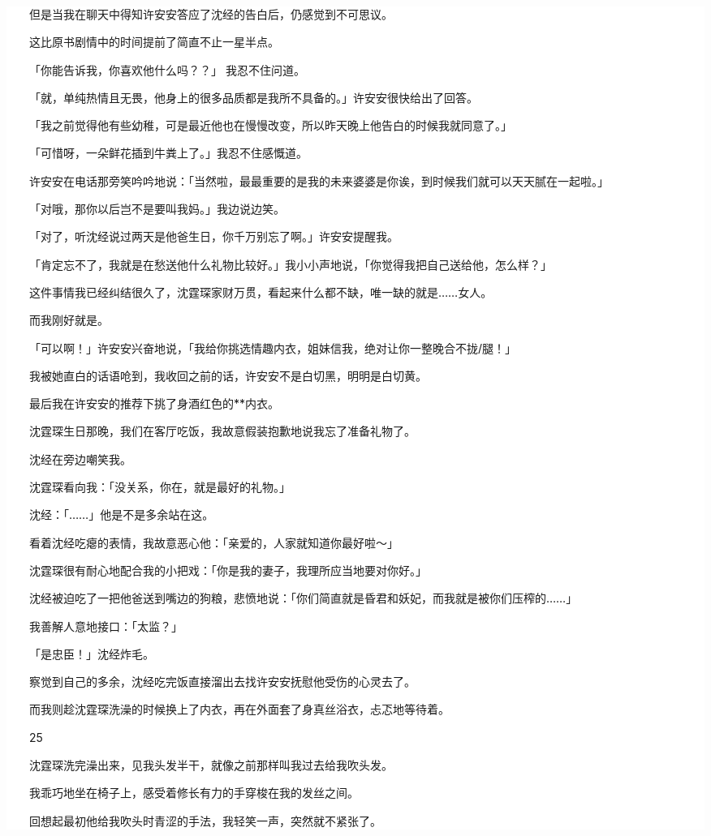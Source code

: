 &emsp;&emsp;但是当我在聊天中得知许安安答应了沈经的告白后，仍感觉到不可思议。  
  
&emsp;&emsp;这比原书剧情中的时间提前了简直不止一星半点。  
  
&emsp;&emsp;「你能告诉我，你喜欢他什么吗？？」 我忍不住问道。  
  
&emsp;&emsp;「就，单纯热情且无畏，他身上的很多品质都是我所不具备的。」许安安很快给出了回答。  
  
&emsp;&emsp;「我之前觉得他有些幼稚，可是最近他也在慢慢改变，所以昨天晚上他告白的时候我就同意了。」  
  
&emsp;&emsp;「可惜呀，一朵鲜花插到牛粪上了。」我忍不住感慨道。  
  
&emsp;&emsp;许安安在电话那旁笑吟吟地说：「当然啦，最最重要的是我的未来婆婆是你诶，到时候我们就可以天天腻在一起啦。」  
  
&emsp;&emsp;「对哦，那你以后岂不是要叫我妈。」我边说边笑。  
  
&emsp;&emsp;「对了，听沈经说过两天是他爸生日，你千万别忘了啊。」许安安提醒我。  
  
&emsp;&emsp;「肯定忘不了，我就是在愁送他什么礼物比较好。」我小小声地说，「你觉得我把自己送给他，怎么样？」  
  
&emsp;&emsp;这件事情我已经纠结很久了，沈霆琛家财万贯，看起来什么都不缺，唯一缺的就是……女人。  
  
&emsp;&emsp;而我刚好就是。  
  
&emsp;&emsp;「可以啊！」许安安兴奋地说，「我给你挑选情趣内衣，姐妹信我，绝对让你一整晚合不拢/腿！」  
  
&emsp;&emsp;我被她直白的话语呛到，我收回之前的话，许安安不是白切黑，明明是白切黄。  
  
&emsp;&emsp;最后我在许安安的推荐下挑了身酒红色的**内衣。  
  
&emsp;&emsp;沈霆琛生日那晚，我们在客厅吃饭，我故意假装抱歉地说我忘了准备礼物了。  
  
&emsp;&emsp;沈经在旁边嘲笑我。  
  
&emsp;&emsp;沈霆琛看向我：「没关系，你在，就是最好的礼物。」  
  
&emsp;&emsp;沈经：「……」他是不是多余站在这。  
  
&emsp;&emsp;看着沈经吃瘪的表情，我故意恶心他：「亲爱的，人家就知道你最好啦～」  
  
&emsp;&emsp;沈霆琛很有耐心地配合我的小把戏：「你是我的妻子，我理所应当地要对你好。」  
  
&emsp;&emsp;沈经被迫吃了一把他爸送到嘴边的狗粮，悲愤地说：「你们简直就是昏君和妖妃，而我就是被你们压榨的……」  
  
&emsp;&emsp;我善解人意地接口：「太监？」  
  
&emsp;&emsp;「是忠臣！」沈经炸毛。  
  
&emsp;&emsp;察觉到自己的多余，沈经吃完饭直接溜出去找许安安抚慰他受伤的心灵去了。  
  
&emsp;&emsp;而我则趁沈霆琛洗澡的时候换上了内衣，再在外面套了身真丝浴衣，忐忑地等待着。  
  
&emsp;&emsp;25  
  
&emsp;&emsp;沈霆琛洗完澡出来，见我头发半干，就像之前那样叫我过去给我吹头发。  
  
&emsp;&emsp;我乖巧地坐在椅子上，感受着修长有力的手穿梭在我的发丝之间。  
  
&emsp;&emsp;回想起最初他给我吹头时青涩的手法，我轻笑一声，突然就不紧张了。  
  
